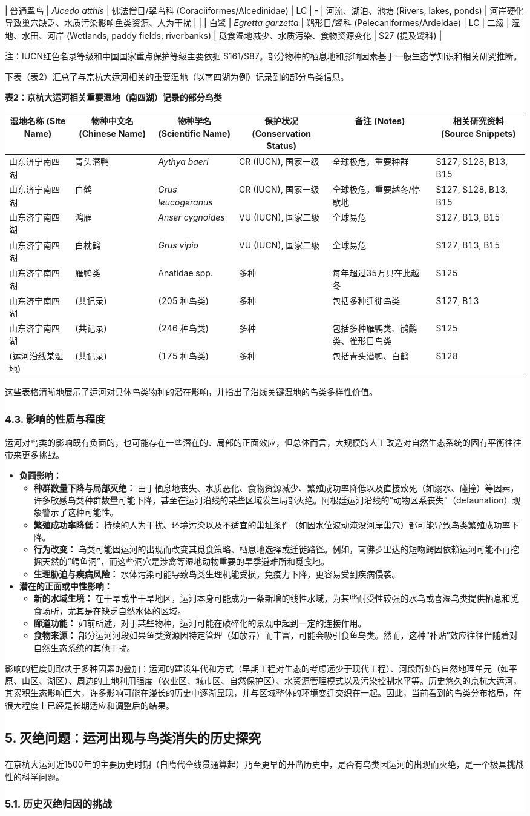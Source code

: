| 普通翠鸟                | *Alcedo atthis*                          | 佛法僧目/翠鸟科 (Coraciiformes/Alcedinidae)   | LC                            | -                                                 | 河流、湖泊、池塘 (Rivers, lakes, ponds)         | 河岸硬化导致巢穴缺乏、水质污染影响鱼类资源、人为干扰                                                               |                             |
| 白鹭                    | *Egretta garzetta*                       | 鹈形目/鹭科 (Pelecaniformes/Ardeidae)       | LC                            | 二级                                                | 湿地、水田、河岸 (Wetlands, paddy fields, riverbanks) | 觅食湿地减少、水质污染、食物资源变化                                                                     | S27 (提及鹭科)              |

注：IUCN红色名录等级和中国国家重点保护等级主要依据 S161/S87。部分物种的栖息地和影响因素基于一般生态学知识和相关研究推断。

下表（表2）汇总了与京杭大运河相关的重要湿地（以南四湖为例）记录到的部分鸟类信息。

**表2：京杭大运河相关重要湿地（南四湖）记录的部分鸟类**

| 湿地名称 (Site Name) | 物种中文名 (Chinese Name) | 物种学名 (Scientific Name) | 保护状况 (Conservation Status) | 备注 (Notes)                | 相关研究资料 (Source Snippets) |
|--------------------|-------------------------|--------------------------|------------------------------|---------------------------|-----------------------------|
| 山东济宁南四湖         | 青头潜鸭                  | *Aythya baeri*           | CR (IUCN), 国家一级           | 全球极危，重要种群          | S127, S128, B13, B15        |
| 山东济宁南四湖         | 白鹤                    | *Grus leucogeranus*      | CR (IUCN), 国家一级           | 全球极危，重要越冬/停歇地   | S127, S128, B13, B15        |
| 山东济宁南四湖         | 鸿雁                    | *Anser cygnoides*        | VU (IUCN), 国家二级           | 全球易危                    | S127, B13, B15        |
| 山东济宁南四湖         | 白枕鹤                  | *Grus vipio*             | VU (IUCN), 国家二级           | 全球易危                    | S127, B13, B15        |
| 山东济宁南四湖         | 雁鸭类                  | Anatidae spp.            | 多种                         | 每年超过35万只在此越冬      | S125                        |
| 山东济宁南四湖         | (共记录)                | (205 种鸟类)             | 多种                         | 包括多种迁徙鸟类            | S127, B13                   |
| 山东济宁南四湖         | (共记录)                | (246 种鸟类)             | 多种                         | 包括多种雁鸭类、鸻鹬类、雀形目鸟类 | S125                        |
| (运河沿线某湿地)     | (共记录)                | (175 种鸟类)             | 多种                         | 包括青头潜鸭、白鹤          | S128                        |

这些表格清晰地展示了运河对具体鸟类物种的潜在影响，并指出了沿线关键湿地的鸟类多样性价值。

### 4.3. 影响的性质与程度

运河对鸟类的影响既有负面的，也可能存在一些潜在的、局部的正面效应，但总体而言，大规模的人工改造对自然生态系统的固有平衡往往带来更多挑战。

*   **负面影响：**
    *   **种群数量下降与局部灭绝：** 由于栖息地丧失、水质恶化、食物资源减少、繁殖成功率降低以及直接致死（如溺水、碰撞）等因素，许多敏感鸟类种群数量可能下降，甚至在运河沿线的某些区域发生局部灭绝。阿根廷运河沿线的“动物区系丧失”（defaunation）现象警示了这种可能性。
    *   **繁殖成功率降低：** 持续的人为干扰、环境污染以及不适宜的巢址条件（如因水位波动淹没河岸巢穴）都可能导致鸟类繁殖成功率下降。
    *   **行为改变：** 鸟类可能因运河的出现而改变其觅食策略、栖息地选择或迁徙路径。例如，南佛罗里达的短吻鳄因依赖运河可能不再挖掘天然的“鳄鱼洞”，而这些洞穴是涉禽等湿地动物重要的旱季避难所和觅食地。
    *   **生理胁迫与疾病风险：** 水体污染可能导致鸟类生理机能受损，免疫力下降，更容易受到疾病侵袭。
*   **潜在的正面或中性影响：**
    *   **新的水域生境：** 在干旱或半干旱地区，运河本身可能成为一条新增的线性水域，为某些耐受性较强的水鸟或喜湿鸟类提供栖息和觅食场所，尤其是在缺乏自然水体的区域。
    *   **廊道功能：** 如前所述，对于某些物种，运河可能在破碎化的景观中起到一定的连接作用。
    *   **食物来源：** 部分运河河段如果鱼类资源因特定管理（如放养）而丰富，可能会吸引食鱼鸟类。然而，这种“补贴”效应往往伴随着对自然生态系统的其他干扰。

影响的程度则取决于多种因素的叠加：运河的建设年代和方式（早期工程对生态的考虑远少于现代工程）、河段所处的自然地理单元（如平原、山区、湖区）、周边的土地利用强度（农业区、城市区、自然保护区）、水资源管理模式以及污染控制水平等。历史悠久的京杭大运河，其累积生态影响巨大，许多影响可能在漫长的历史中逐渐显现，并与区域整体的环境变迁交织在一起。因此，当前看到的鸟类分布格局，在很大程度上已经是长期适应和调整后的结果。

## 5. 灭绝问题：运河出现与鸟类消失的历史探究

在京杭大运河近1500年的主要历史时期（自隋代全线贯通算起）乃至更早的开凿历史中，是否有鸟类因运河的出现而灭绝，是一个极具挑战性的科学问题。

### 5.1. 历史灭绝归因的挑战
